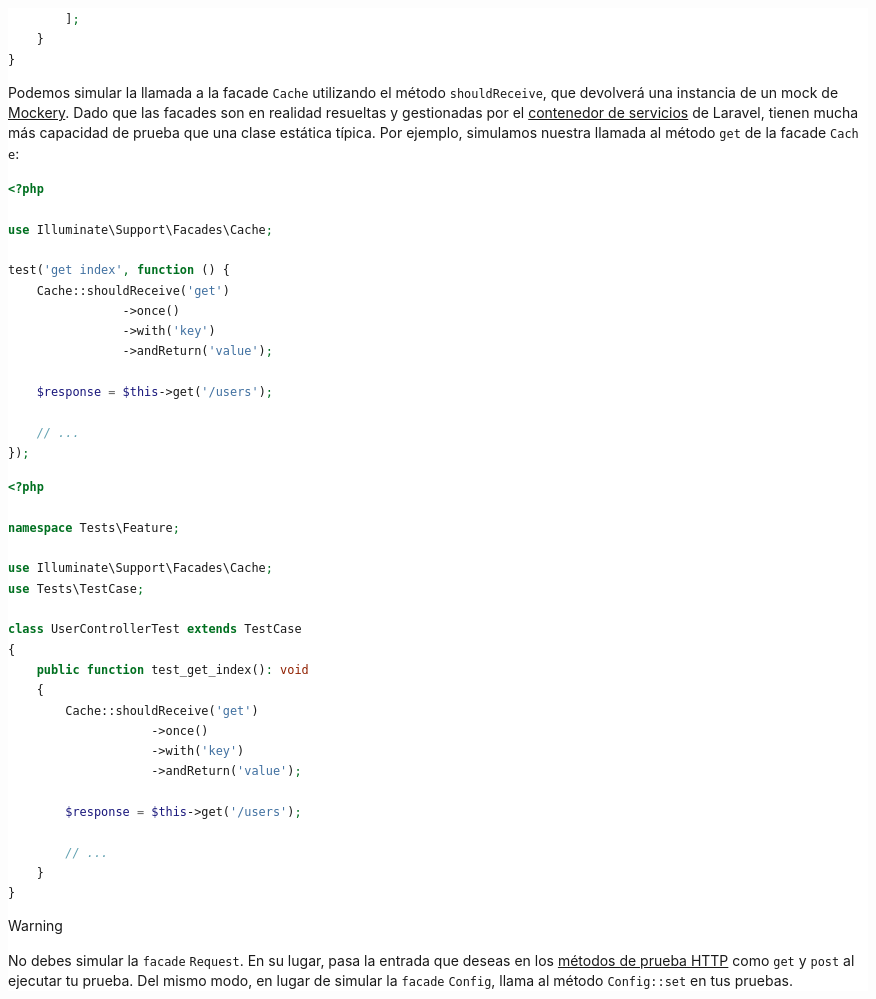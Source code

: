 ```php
        ];
    }
}
```
Podemos simular la llamada a la facade `Cache` utilizando el método `shouldReceive`, que devolverá una instancia de un mock de [Mockery](https://github.com/padraic/mockery). Dado que las facades son en realidad resueltas y gestionadas por el [contenedor de servicios]( /docs/%7B%7Bversion%7D%7D/container) de Laravel, tienen mucha más capacidad de prueba que una clase estática típica. Por ejemplo, simulamos nuestra llamada al método `get` de la facade `Cache`:


```php
<?php

use Illuminate\Support\Facades\Cache;

test('get index', function () {
    Cache::shouldReceive('get')
                ->once()
                ->with('key')
                ->andReturn('value');

    $response = $this->get('/users');

    // ...
});

```


```php
<?php

namespace Tests\Feature;

use Illuminate\Support\Facades\Cache;
use Tests\TestCase;

class UserControllerTest extends TestCase
{
    public function test_get_index(): void
    {
        Cache::shouldReceive('get')
                    ->once()
                    ->with('key')
                    ->andReturn('value');

        $response = $this->get('/users');

        // ...
    }
}

```
> [!WARNING]
No debes simular la `facade` `Request`. En su lugar, pasa la entrada que deseas en los [métodos de prueba HTTP](/docs/%7B%7Bversion%7D%7D/http-tests) como `get` y `post` al ejecutar tu prueba. Del mismo modo, en lugar de simular la `facade` `Config`, llama al método `Config::set` en tus pruebas.
